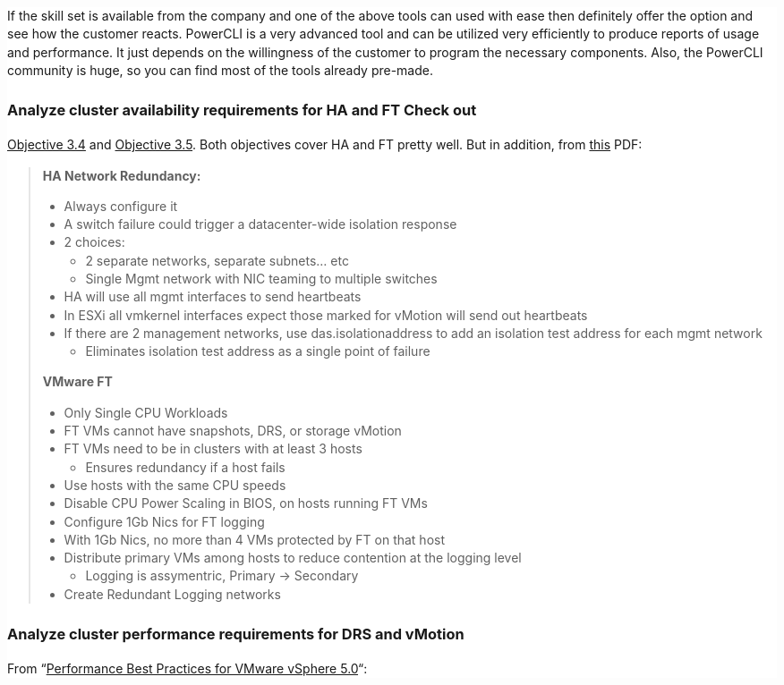 If the skill set is available from the company and one of the above tools can used with ease then definitely offer the option and see how the customer reacts. PowerCLI is a very advanced tool and can be utilized very efficiently to produce reports of usage and performance. It just depends on the willingness of the customer to program the necessary components. Also, the PowerCLI community is huge, so you can find most of the tools already pre-made.

### Analyze cluster availability requirements for HA and FT Check out

<a href="http://virtuallyhyper.com/2012/09/vcap5-dcd-objective-3-4-determine-appropriate-compute-resources-for-a-vsphere-5-physical-design/" onclick="javascript:_gaq.push(['_trackEvent','outbound-article','http://virtuallyhyper.com/2012/09/vcap5-dcd-objective-3-4-determine-appropriate-compute-resources-for-a-vsphere-5-physical-design/']);">Objective 3.4</a> and <a href="http://virtuallyhyper.com/2012/09/vcap5-dcd-objective-3-5-determine-virtual-machine-configuration-for-a-vsphere-5-physical-design/" onclick="javascript:_gaq.push(['_trackEvent','outbound-article','http://virtuallyhyper.com/2012/09/vcap5-dcd-objective-3-5-determine-virtual-machine-configuration-for-a-vsphere-5-physical-design/']);">Objective 3.5</a>. Both objectives cover HA and FT pretty well. But in addition, from <a href="http://virtuallyhyper.com/wp-content/uploads/2013/04/vcap-dcd_notes.pdf" onclick="javascript:_gaq.push(['_trackEvent','download','http://virtuallyhyper.com/wp-content/uploads/2013/04/vcap-dcd_notes.pdf']);">this</a> PDF:

> **HA Network Redundancy:**
> 
> *   Always configure it
> *   A switch failure could trigger a datacenter-wide isolation response
> *   2 choices: 
>     *   2 separate networks, separate subnets&#8230; etc
>     *   Single Mgmt network with NIC teaming to multiple switches
> *   HA will use all mgmt interfaces to send heartbeats
> *   In ESXi all vmkernel interfaces expect those marked for vMotion will send out heartbeats
> *   If there are 2 management networks, use das.isolationaddress to add an isolation test address for each mgmt network 
>     *   Eliminates isolation test address as a single point of failure
> 
> **VMware FT**
> 
> *   Only Single CPU Workloads
> *   FT VMs cannot have snapshots, DRS, or storage vMotion
> *   FT VMs need to be in clusters with at least 3 hosts 
>     *   Ensures redundancy if a host fails
> *   Use hosts with the same CPU speeds
> *   Disable CPU Power Scaling in BIOS, on hosts running FT VMs
> *   Configure 1Gb Nics for FT logging
> *   With 1Gb Nics, no more than 4 VMs protected by FT on that host
> *   Distribute primary VMs among hosts to reduce contention at the logging level 
>     *   Logging is assymentric, Primary -> Secondary
> *   Create Redundant Logging networks

### Analyze cluster performance requirements for DRS and vMotion

From &#8220;<a href="http://www.vmware.com/pdf/Perf_Best_Practices_vSphere5.0.pdf" onclick="javascript:_gaq.push(['_trackEvent','download','http://www.vmware.com/pdf/Perf_Best_Practices_vSphere5.0.pdf']);">Performance Best Practices for VMware vSphere 5.0</a>&#8220;:
